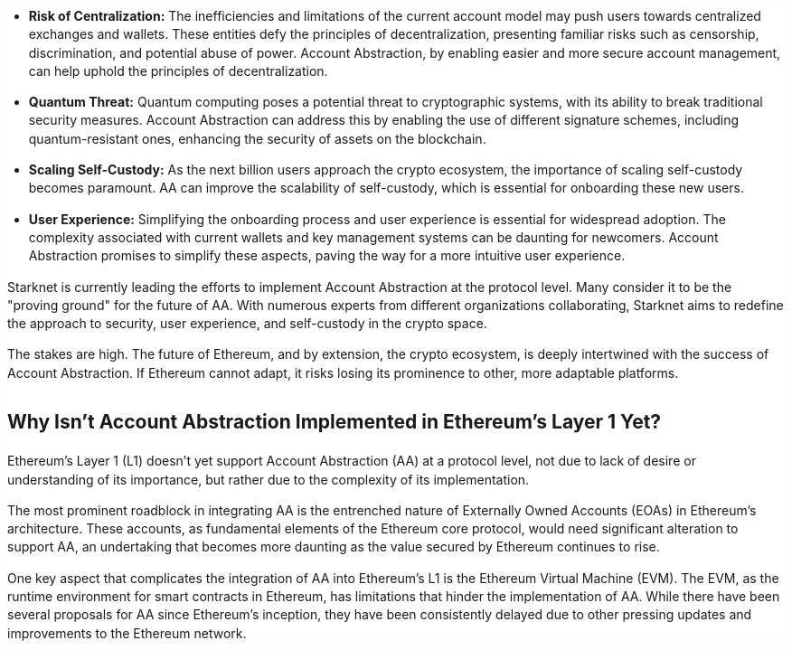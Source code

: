 - **Risk of Centralization:** The inefficiencies and limitations of
  the current account model may push users towards centralized
  exchanges and wallets. These entities defy the principles of
  decentralization, presenting familiar risks such as censorship,
  discrimination, and potential abuse of power. Account Abstraction,
  by enabling easier and more secure account management, can help
  uphold the principles of decentralization.

- **Quantum Threat:** Quantum computing poses a potential threat to
  cryptographic systems, with its ability to break traditional
  security measures. Account Abstraction can address this by enabling
  the use of different signature schemes, including quantum-resistant
  ones, enhancing the security of assets on the blockchain.

- **Scaling Self-Custody:** As the next billion users approach the
  crypto ecosystem, the importance of scaling self-custody becomes
  paramount. AA can improve the scalability of self-custody, which is
  essential for onboarding these new users.

- **User Experience:** Simplifying the onboarding process and user
  experience is essential for widespread adoption. The complexity
  associated with current wallets and key management systems can be
  daunting for newcomers. Account Abstraction promises to simplify
  these aspects, paving the way for a more intuitive user experience.

Starknet is currently leading the efforts to implement Account
Abstraction at the protocol level. Many consider it to be the "proving
ground" for the future of AA. With numerous experts from different
organizations collaborating, Starknet aims to redefine the approach to
security, user experience, and self-custody in the crypto space.

The stakes are high. The future of Ethereum, and by extension, the
crypto ecosystem, is deeply intertwined with the success of Account
Abstraction. If Ethereum cannot adapt, it risks losing its prominence to
other, more adaptable platforms.

## Why Isn’t Account Abstraction Implemented in Ethereum’s Layer 1 Yet?

Ethereum’s Layer 1 (L1) doesn’t yet support Account Abstraction (AA) at
a protocol level, not due to lack of desire or understanding of its
importance, but rather due to the complexity of its implementation.

The most prominent roadblock in integrating AA is the entrenched nature
of Externally Owned Accounts (EOAs) in Ethereum’s architecture. These
accounts, as fundamental elements of the Ethereum core protocol, would
need significant alteration to support AA, an undertaking that becomes
more daunting as the value secured by Ethereum continues to rise.

One key aspect that complicates the integration of AA into Ethereum’s L1
is the Ethereum Virtual Machine (EVM). The EVM, as the runtime
environment for smart contracts in Ethereum, has limitations that hinder
the implementation of AA. While there have been several proposals for AA
since Ethereum’s inception, they have been consistently delayed due to
other pressing updates and improvements to the Ethereum network.
